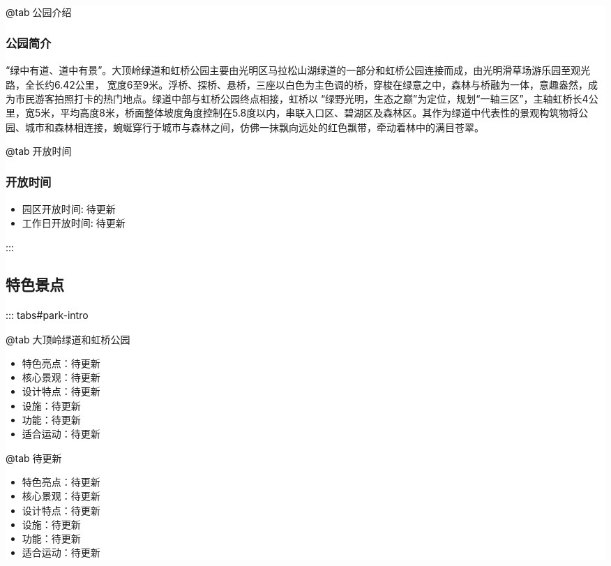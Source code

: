 @tab 公园介绍
### 公园简介
“绿中有道、道中有景”。大顶岭绿道和虹桥公园主要由光明区马拉松山湖绿道的一部分和虹桥公园连接而成，由光明滑草场游乐园至观光路，全长约6.42公里， 宽度6至9米。浮桥、探桥、悬桥，三座以白色为主色调的桥，穿梭在绿意之中，森林与桥融为一体，意趣盎然，成为市民游客拍照打卡的热门地点。绿道中部与虹桥公园终点相接，虹桥以 “绿野光明，生态之巅”为定位，规划“一轴三区”，主轴虹桥长4公里，宽5米，平均高度8米，桥面整体坡度角度控制在5.8度以内，串联入口区、碧湖区及森林区。其作为绿道中代表性的景观构筑物将公园、城市和森林相连接，蜿蜒穿行于城市与森林之间，仿佛一抹飘向远处的红色飘带，牵动着林中的满目苍翠。

@tab 开放时间
### 开放时间
- 园区开放时间: 待更新
- 工作日开放时间: 待更新

:::

## 特色景点

::: tabs#park-intro

@tab 大顶岭绿道和虹桥公园
<ImageCard
image="https://cgj.sz.gov.cn/attachment/1/1335/1335466/10701533.jpg"
    title="大顶岭绿道和虹桥公园"
    description="“绿中有道、道中有景”。大顶岭绿道和虹桥公园主要由光明区马拉松山湖绿道的一部分和虹桥公园连接而成，由光明滑草场游乐园至观光路，全长约6.42公里， 宽度6至9米。浮桥、探桥、悬桥，三座以白色为主色调的桥，穿梭在绿意之中，森林与桥融为一体，意趣盎然，成为市民游客拍照打卡的热门地点。绿道中部与虹桥公园终点相接，虹桥以 “绿"
    date=""
    author="深圳政府在线"
/>


- 特色亮点：待更新
- 核心景观：待更新
- 设计特点：待更新
- 设施：待更新
- 功能：待更新
- 适合运动：待更新

@tab 待更新
<ImageCard
image="https://cgj.sz.gov.cn/attachment/1/1335/1335466/10701533.jpg"
    title="大顶岭绿道和虹桥公园"
    description="“绿中有道、道中有景”。大顶岭绿道和虹桥公园主要由光明区马拉松山湖绿道的一部分和虹桥公园连接而成，由光明滑草场游乐园至观光路，全长约6.42公里， 宽度6至9米。浮桥、探桥、悬桥，三座以白色为主色调的桥，穿梭在绿意之中，森林与桥融为一体，意趣盎然，成为市民游客拍照打卡的热门地点。绿道中部与虹桥公园终点相接，虹桥以 “绿"
    date=""
    author="深圳政府在线"
/>


- 特色亮点：待更新
- 核心景观：待更新
- 设计特点：待更新
- 设施：待更新
- 功能：待更新
- 适合运动：待更新
